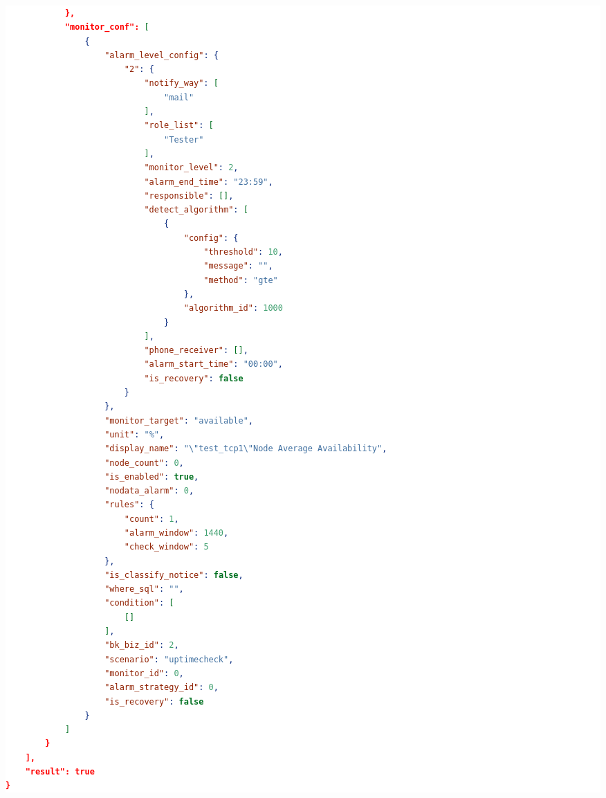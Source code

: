 ```json
            },
            "monitor_conf": [
                {
                    "alarm_level_config": {
                        "2": {
                            "notify_way": [
                                "mail"
                            ],
                            "role_list": [
                                "Tester"
                            ],
                            "monitor_level": 2,
                            "alarm_end_time": "23:59",
                            "responsible": [],
                            "detect_algorithm": [
                                {
                                    "config": {
                                        "threshold": 10,
                                        "message": "",
                                        "method": "gte"
                                    },
                                    "algorithm_id": 1000
                                }
                            ],
                            "phone_receiver": [],
                            "alarm_start_time": "00:00",
                            "is_recovery": false
                        }
                    },
                    "monitor_target": "available",
                    "unit": "%",
                    "display_name": "\"test_tcp1\"Node Average Availability",
                    "node_count": 0,
                    "is_enabled": true,
                    "nodata_alarm": 0,
                    "rules": {
                        "count": 1,
                        "alarm_window": 1440,
                        "check_window": 5
                    },
                    "is_classify_notice": false,
                    "where_sql": "",
                    "condition": [
                        []
                    ],
                    "bk_biz_id": 2,
                    "scenario": "uptimecheck",
                    "monitor_id": 0,
                    "alarm_strategy_id": 0,
                    "is_recovery": false
                }
            ]
        }
    ],
    "result": true
}
```
